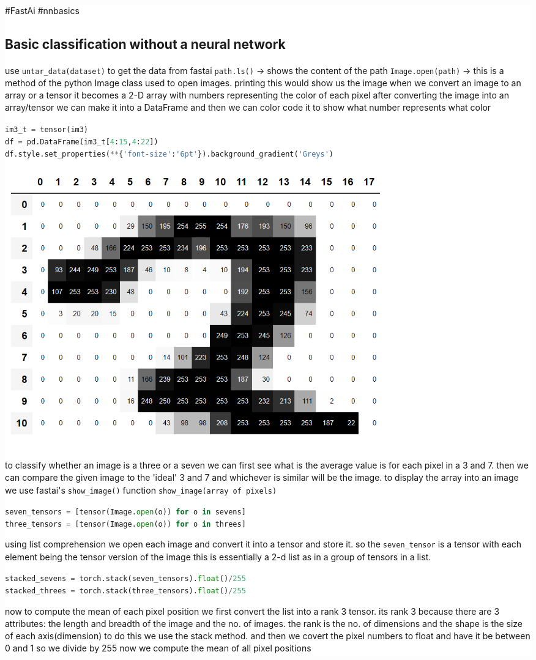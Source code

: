 #FastAi  #nnbasics 
## Basic classification without a neural network
use `untar_data(dataset)` to get the data from fastai
`path.ls()` -> shows the content of the path
`Image.open(path)` -> this is a method of the python Image class used to open images. printing this would show us the image
when we convert an image to an array or a tensor it becomes a 2-D array with numbers representing the color of each pixel
after converting the image into an array/tensor we can make it into a DataFrame and then we can color code it to show what number represents what color
```python
im3_t = tensor(im3) 
df = pd.DataFrame(im3_t[4:15,4:22]) 
df.style.set_properties(**{'font-size':'6pt'}).background_gradient('Greys')
```
![[Pasted image 20231101164934.png]](https://github.com/Golden-Exp/FastAi/blob/main/Lesson%203/Attachments/Pasted%20image%2020231101164934.png/?raw=true)

to classify whether an image is a three or a seven we can first see what is the average value is for each pixel in a 3 and 7. then we can compare the given image to the 'ideal' 3 and 7 and whichever is similar will be the image.
to display the array into an image we use fastai's `show_image()` function
`show_image(array of pixels)`
```python
seven_tensors = [tensor(Image.open(o)) for o in sevens] 
three_tensors = [tensor(Image.open(o)) for o in threes]
```
using list comprehension we open each image and convert it into a tensor and store it. so the `seven_tensor` is a tensor with each element being the tensor version of the image
this is essentially a 2-d list as in a group of tensors in a list.
```python
stacked_sevens = torch.stack(seven_tensors).float()/255 
stacked_threes = torch.stack(three_tensors).float()/255
```
now to compute the mean of each pixel position we first convert the list into a rank 3 tensor.
its rank 3 because there are 3 attributes: the length and breadth of the image and the no. of images.
the rank is the no. of dimensions and the shape is the size of each axis(dimension)
to do this we use the stack method. and then we covert the pixel numbers to float and have it be between 0 and 1 so we divide by 255
now we compute the mean of all pixel positions
```python
```